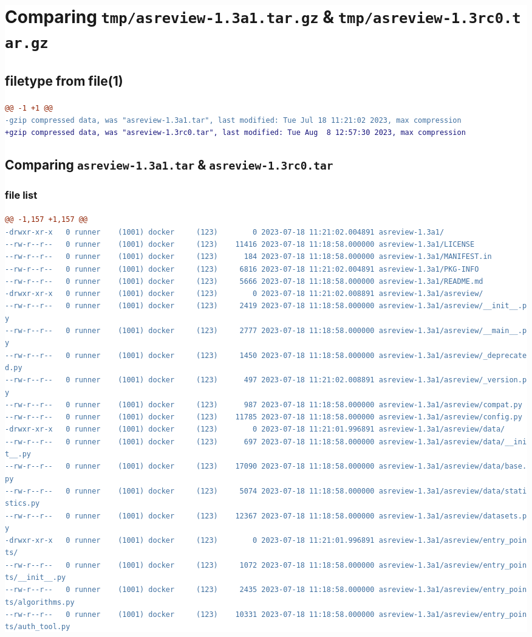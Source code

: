 # Comparing `tmp/asreview-1.3a1.tar.gz` & `tmp/asreview-1.3rc0.tar.gz`

## filetype from file(1)

```diff
@@ -1 +1 @@
-gzip compressed data, was "asreview-1.3a1.tar", last modified: Tue Jul 18 11:21:02 2023, max compression
+gzip compressed data, was "asreview-1.3rc0.tar", last modified: Tue Aug  8 12:57:30 2023, max compression
```

## Comparing `asreview-1.3a1.tar` & `asreview-1.3rc0.tar`

### file list

```diff
@@ -1,157 +1,157 @@
-drwxr-xr-x   0 runner    (1001) docker     (123)        0 2023-07-18 11:21:02.004891 asreview-1.3a1/
--rw-r--r--   0 runner    (1001) docker     (123)    11416 2023-07-18 11:18:58.000000 asreview-1.3a1/LICENSE
--rw-r--r--   0 runner    (1001) docker     (123)      184 2023-07-18 11:18:58.000000 asreview-1.3a1/MANIFEST.in
--rw-r--r--   0 runner    (1001) docker     (123)     6816 2023-07-18 11:21:02.004891 asreview-1.3a1/PKG-INFO
--rw-r--r--   0 runner    (1001) docker     (123)     5666 2023-07-18 11:18:58.000000 asreview-1.3a1/README.md
-drwxr-xr-x   0 runner    (1001) docker     (123)        0 2023-07-18 11:21:02.008891 asreview-1.3a1/asreview/
--rw-r--r--   0 runner    (1001) docker     (123)     2419 2023-07-18 11:18:58.000000 asreview-1.3a1/asreview/__init__.py
--rw-r--r--   0 runner    (1001) docker     (123)     2777 2023-07-18 11:18:58.000000 asreview-1.3a1/asreview/__main__.py
--rw-r--r--   0 runner    (1001) docker     (123)     1450 2023-07-18 11:18:58.000000 asreview-1.3a1/asreview/_deprecated.py
--rw-r--r--   0 runner    (1001) docker     (123)      497 2023-07-18 11:21:02.008891 asreview-1.3a1/asreview/_version.py
--rw-r--r--   0 runner    (1001) docker     (123)      987 2023-07-18 11:18:58.000000 asreview-1.3a1/asreview/compat.py
--rw-r--r--   0 runner    (1001) docker     (123)    11785 2023-07-18 11:18:58.000000 asreview-1.3a1/asreview/config.py
-drwxr-xr-x   0 runner    (1001) docker     (123)        0 2023-07-18 11:21:01.996891 asreview-1.3a1/asreview/data/
--rw-r--r--   0 runner    (1001) docker     (123)      697 2023-07-18 11:18:58.000000 asreview-1.3a1/asreview/data/__init__.py
--rw-r--r--   0 runner    (1001) docker     (123)    17090 2023-07-18 11:18:58.000000 asreview-1.3a1/asreview/data/base.py
--rw-r--r--   0 runner    (1001) docker     (123)     5074 2023-07-18 11:18:58.000000 asreview-1.3a1/asreview/data/statistics.py
--rw-r--r--   0 runner    (1001) docker     (123)    12367 2023-07-18 11:18:58.000000 asreview-1.3a1/asreview/datasets.py
-drwxr-xr-x   0 runner    (1001) docker     (123)        0 2023-07-18 11:21:01.996891 asreview-1.3a1/asreview/entry_points/
--rw-r--r--   0 runner    (1001) docker     (123)     1072 2023-07-18 11:18:58.000000 asreview-1.3a1/asreview/entry_points/__init__.py
--rw-r--r--   0 runner    (1001) docker     (123)     2435 2023-07-18 11:18:58.000000 asreview-1.3a1/asreview/entry_points/algorithms.py
--rw-r--r--   0 runner    (1001) docker     (123)    10331 2023-07-18 11:18:58.000000 asreview-1.3a1/asreview/entry_points/auth_tool.py
```